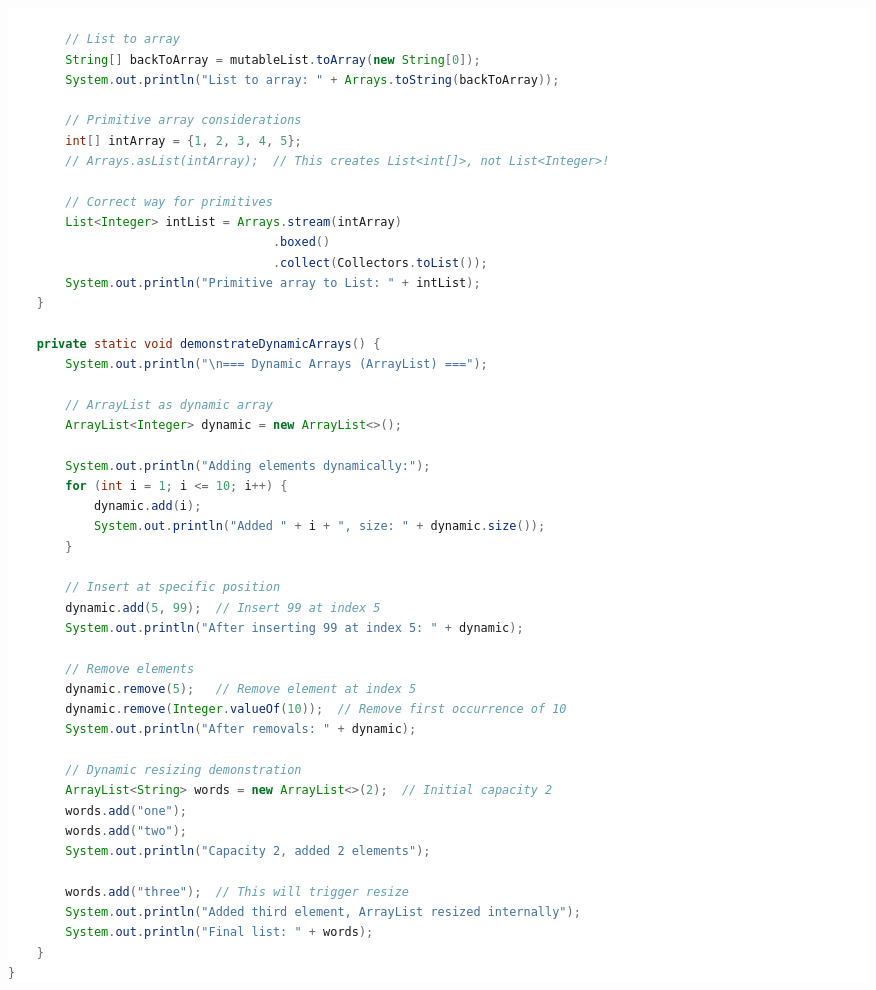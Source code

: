 ```java
        
        // List to array
        String[] backToArray = mutableList.toArray(new String[0]);
        System.out.println("List to array: " + Arrays.toString(backToArray));
        
        // Primitive array considerations
        int[] intArray = {1, 2, 3, 4, 5};
        // Arrays.asList(intArray);  // This creates List<int[]>, not List<Integer>!
        
        // Correct way for primitives
        List<Integer> intList = Arrays.stream(intArray)
                                     .boxed()
                                     .collect(Collectors.toList());
        System.out.println("Primitive array to List: " + intList);
    }
    
    private static void demonstrateDynamicArrays() {
        System.out.println("\n=== Dynamic Arrays (ArrayList) ===");
        
        // ArrayList as dynamic array
        ArrayList<Integer> dynamic = new ArrayList<>();
        
        System.out.println("Adding elements dynamically:");
        for (int i = 1; i <= 10; i++) {
            dynamic.add(i);
            System.out.println("Added " + i + ", size: " + dynamic.size());
        }
        
        // Insert at specific position
        dynamic.add(5, 99);  // Insert 99 at index 5
        System.out.println("After inserting 99 at index 5: " + dynamic);
        
        // Remove elements
        dynamic.remove(5);   // Remove element at index 5
        dynamic.remove(Integer.valueOf(10));  // Remove first occurrence of 10
        System.out.println("After removals: " + dynamic);
        
        // Dynamic resizing demonstration
        ArrayList<String> words = new ArrayList<>(2);  // Initial capacity 2
        words.add("one");
        words.add("two");
        System.out.println("Capacity 2, added 2 elements");
        
        words.add("three");  // This will trigger resize
        System.out.println("Added third element, ArrayList resized internally");
        System.out.println("Final list: " + words);
    }
}
```

</div>
